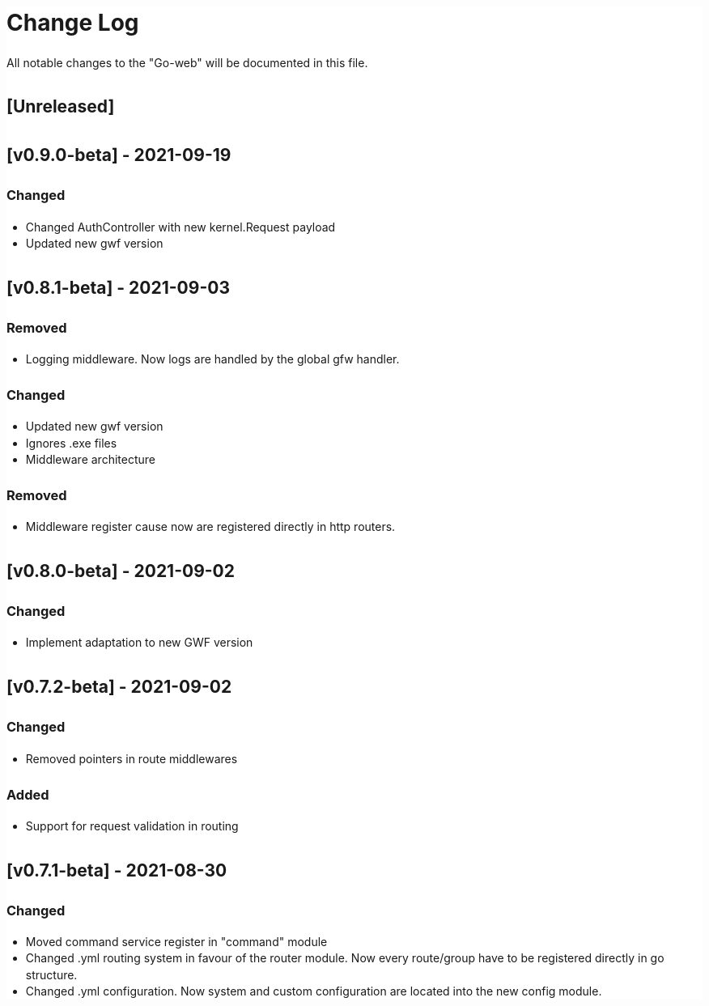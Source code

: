 # Change Log

All notable changes to the "Go-web" will be documented in this file.

## [Unreleased]

## [v0.9.0-beta] - 2021-09-19
### Changed
- Changed AuthController with new kernel.Request payload
- Updated new gwf version

## [v0.8.1-beta] - 2021-09-03
### Removed
- Logging middleware. Now logs are handled by the global gfw handler.

### Changed
- Updated new gwf version
- Ignores .exe files
- Middleware architecture

### Removed
- Middleware register cause now are registered directly in http routers.

## [v0.8.0-beta] - 2021-09-02
### Changed
- Implement adaptation to new GWF version

## [v0.7.2-beta] - 2021-09-02
### Changed
- Removed pointers in route middlewares

### Added
- Support for request validation in routing

## [v0.7.1-beta] - 2021-08-30
### Changed
- Moved command service register in "command" module
- Changed .yml routing system in favour of the router module. Now every route/group have to be registered directly in go structure.
- Changed .yml configuration. Now system and custom configuration are located into the new config module.
